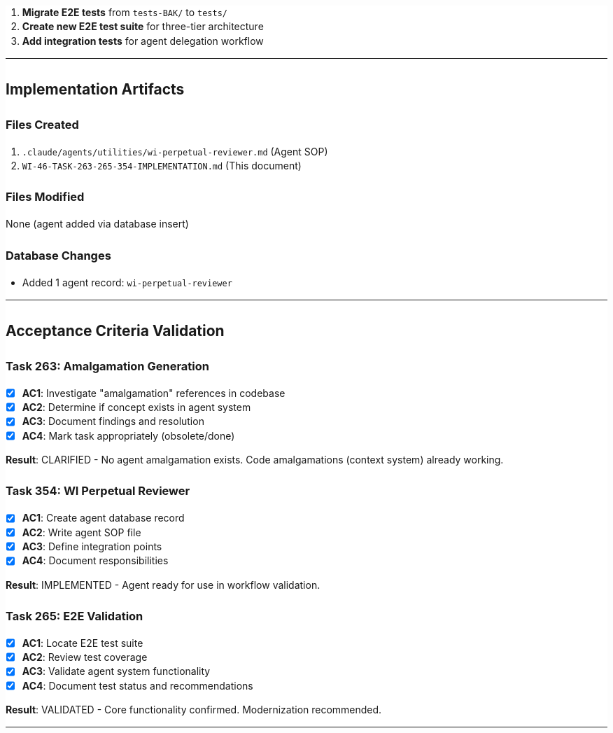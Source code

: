 1. **Migrate E2E tests** from `tests-BAK/` to `tests/`
2. **Create new E2E test suite** for three-tier architecture
3. **Add integration tests** for agent delegation workflow

---

## Implementation Artifacts

### Files Created

1. `.claude/agents/utilities/wi-perpetual-reviewer.md` (Agent SOP)
2. `WI-46-TASK-263-265-354-IMPLEMENTATION.md` (This document)

### Files Modified

None (agent added via database insert)

### Database Changes

- Added 1 agent record: `wi-perpetual-reviewer`

---

## Acceptance Criteria Validation

### Task 263: Amalgamation Generation

- [x] **AC1**: Investigate "amalgamation" references in codebase
- [x] **AC2**: Determine if concept exists in agent system
- [x] **AC3**: Document findings and resolution
- [x] **AC4**: Mark task appropriately (obsolete/done)

**Result**: CLARIFIED - No agent amalgamation exists. Code amalgamations (context system) already working.

### Task 354: WI Perpetual Reviewer

- [x] **AC1**: Create agent database record
- [x] **AC2**: Write agent SOP file
- [x] **AC3**: Define integration points
- [x] **AC4**: Document responsibilities

**Result**: IMPLEMENTED - Agent ready for use in workflow validation.

### Task 265: E2E Validation

- [x] **AC1**: Locate E2E test suite
- [x] **AC2**: Review test coverage
- [x] **AC3**: Validate agent system functionality
- [x] **AC4**: Document test status and recommendations

**Result**: VALIDATED - Core functionality confirmed. Modernization recommended.

---